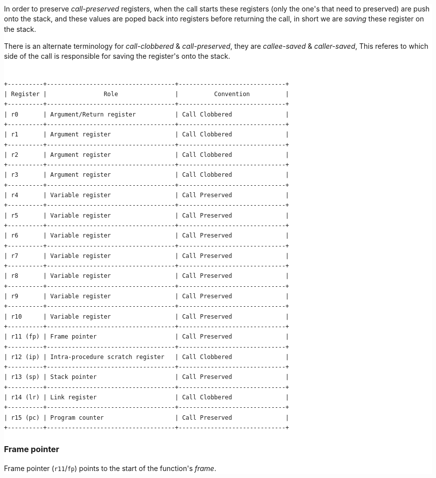 In order to preserve *call-preserved* registers, when the call starts these
registers (only the one's that need to preserved) are push onto the stack, and 
these values are poped back into registers before returning the call, in short
we are *saving* these register on the stack.

There is an alternate terminology for *call-clobbered* & *call-preserved*,
they are *callee-saved* & *caller-saved*, This referes to which side of the call
is responsible for saving the register's onto the stack.

```

+----------+------------------------------------+------------------------------+
| Register |                Role                |          Convention          |
+----------+------------------------------------+------------------------------+
| r0       | Argument/Return register           | Call Clobbered               |
+----------+------------------------------------+------------------------------+
| r1       | Argument register                  | Call Clobbered               |
+----------+------------------------------------+------------------------------+
| r2       | Argument register                  | Call Clobbered               |
+----------+------------------------------------+------------------------------+
| r3       | Argument register                  | Call Clobbered               |
+----------+------------------------------------+------------------------------+
| r4       | Variable register                  | Call Preserved               |
+----------+------------------------------------+------------------------------+
| r5       | Variable register                  | Call Preserved               |
+----------+------------------------------------+------------------------------+
| r6       | Variable register                  | Call Preserved               |
+----------+------------------------------------+------------------------------+
| r7       | Variable register                  | Call Preserved               |
+----------+------------------------------------+------------------------------+
| r8       | Variable register                  | Call Preserved               |
+----------+------------------------------------+------------------------------+
| r9       | Variable register                  | Call Preserved               |
+----------+------------------------------------+------------------------------+
| r10      | Variable register                  | Call Preserved               |
+----------+------------------------------------+------------------------------+
| r11 (fp) | Frame pointer                      | Call Preserved               |
+----------+------------------------------------+------------------------------+
| r12 (ip) | Intra-procedure scratch register   | Call Clobbered               |
+----------+------------------------------------+------------------------------+
| r13 (sp) | Stack pointer                      | Call Preserved               |
+----------+------------------------------------+------------------------------+
| r14 (lr) | Link register                      | Call Clobbered               |
+----------+------------------------------------+------------------------------+
| r15 (pc) | Program counter                    | Call Preserved               |
+----------+------------------------------------+------------------------------+

```

### Frame pointer

Frame pointer (`r11`/`fp`) points to the start of the function's *frame*.
